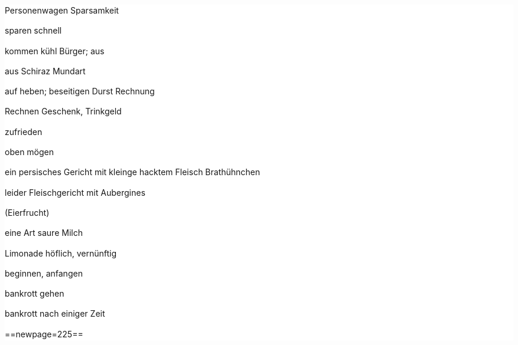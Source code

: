 Personenwagen Sparsamkeit

sparen schnell

kommen kühl Bürger; aus

aus Schiraz Mundart

auf heben; beseitigen Durst Rechnung

Rechnen Geschenk, Trinkgeld

zufrieden



oben mögen

ein persisches Gericht mit kleinge hacktem Fleisch Brathühnchen

leider Fleischgericht mit Aubergines

(Eierfrucht)

eine Art saure Milch

Limonade höflich, vernünftig

beginnen, anfangen

bankrott gehen

bankrott nach einiger Zeit



==newpage=225==
